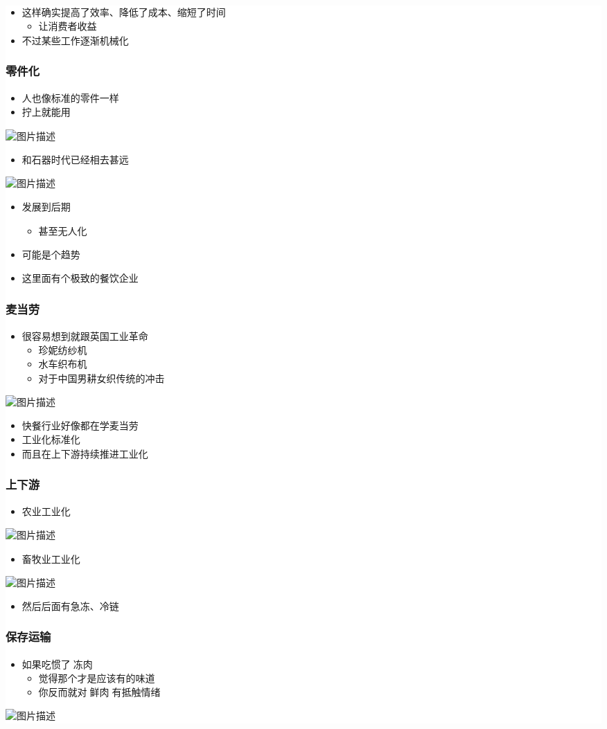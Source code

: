 - 这样确实提高了效率、降低了成本、缩短了时间
	- 让消费者收益
- 不过某些工作逐渐机械化

### 零件化

- 人也像标准的零件一样
- 拧上就能用

![图片描述](https://doc.shiyanlou.com/courses/uid1190679-20220905-1662368463779)

- 和石器时代已经相去甚远

![图片描述](https://doc.shiyanlou.com/courses/uid1190679-20220905-1662368553694)

- 发展到后期
	- 甚至无人化

- 可能是个趋势
- 这里面有个极致的餐饮企业

### 麦当劳

- 很容易想到就跟英国工业革命 
	- 珍妮纺纱机
	- 水车织布机
	- 对于中国男耕女织传统的冲击

![图片描述](https://doc.shiyanlou.com/courses/uid1190679-20220811-1660227900242)

- 快餐行业好像都在学麦当劳
- 工业化标准化
- 而且在上下游持续推进工业化

### 上下游

- 农业工业化

![图片描述](https://doc.shiyanlou.com/courses/uid1190679-20220812-1660309678911)

- 畜牧业工业化

![图片描述](https://doc.shiyanlou.com/courses/uid1190679-20220812-1660309704719)

- 然后后面有急冻、冷链

### 保存运输

- 如果吃惯了 冻肉 
	- 觉得那个才是应该有的味道 
	- 你反而就对 鲜肉 有抵触情绪 

![图片描述](https://doc.shiyanlou.com/courses/uid1190679-20220812-1660309873209)
